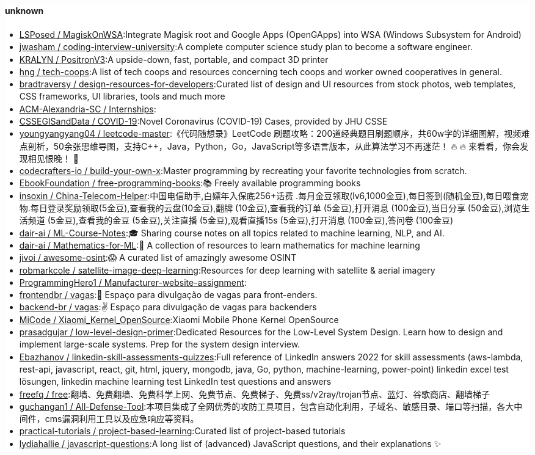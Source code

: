 #### unknown
* [LSPosed / MagiskOnWSA](https://github.com/LSPosed/MagiskOnWSA):Integrate Magisk root and Google Apps (OpenGApps) into WSA (Windows Subsystem for Android)
* [jwasham / coding-interview-university](https://github.com/jwasham/coding-interview-university):A complete computer science study plan to become a software engineer.
* [KRALYN / PositronV3](https://github.com/KRALYN/PositronV3):A upside-down, fast, portable, and compact 3D printer
* [hng / tech-coops](https://github.com/hng/tech-coops):A list of tech coops and resources concerning tech coops and worker owned cooperatives in general.
* [bradtraversy / design-resources-for-developers](https://github.com/bradtraversy/design-resources-for-developers):Curated list of design and UI resources from stock photos, web templates, CSS frameworks, UI libraries, tools and much more
* [ACM-Alexandria-SC / Internships](https://github.com/ACM-Alexandria-SC/Internships):
* [CSSEGISandData / COVID-19](https://github.com/CSSEGISandData/COVID-19):Novel Coronavirus (COVID-19) Cases, provided by JHU CSSE
* [youngyangyang04 / leetcode-master](https://github.com/youngyangyang04/leetcode-master):《代码随想录》LeetCode 刷题攻略：200道经典题目刷题顺序，共60w字的详细图解，视频难点剖析，50余张思维导图，支持C++，Java，Python，Go，JavaScript等多语言版本，从此算法学习不再迷茫！
🔥
🔥
来看看，你会发现相见恨晚！
🚀
* [codecrafters-io / build-your-own-x](https://github.com/codecrafters-io/build-your-own-x):Master programming by recreating your favorite technologies from scratch.
* [EbookFoundation / free-programming-books](https://github.com/EbookFoundation/free-programming-books):📚
Freely available programming books
* [insoxin / China-Telecom-Helper](https://github.com/insoxin/China-Telecom-Helper):中国电信助手,白嫖年入保底256+话费 .每月金豆领取(lv6,1000金豆),每日签到(随机金豆),每日喂食宠物.每日登录奖励领取(5金豆),查看我的云盘(10金豆),翻牌 (10金豆),查看我的订单 (5金豆),打开消息 (100金豆),当日分享 (50金豆),浏览生活频道 (5金豆),查看我的金豆 (5金豆),关注直播 (5金豆),观看直播15s (5金豆),打开消息 (100金豆),答问卷 (100金豆)
* [dair-ai / ML-Course-Notes](https://github.com/dair-ai/ML-Course-Notes):🎓
Sharing course notes on all topics related to machine learning, NLP, and AI.
* [dair-ai / Mathematics-for-ML](https://github.com/dair-ai/Mathematics-for-ML):🧮
A collection of resources to learn mathematics for machine learning
* [jivoi / awesome-osint](https://github.com/jivoi/awesome-osint):😱
A curated list of amazingly awesome OSINT
* [robmarkcole / satellite-image-deep-learning](https://github.com/robmarkcole/satellite-image-deep-learning):Resources for deep learning with satellite & aerial imagery
* [ProgrammingHero1 / Manufacturer-website-assignment](https://github.com/ProgrammingHero1/Manufacturer-website-assignment):
* [frontendbr / vagas](https://github.com/frontendbr/vagas):🔬
Espaço para divulgação de vagas para front-enders.
* [backend-br / vagas](https://github.com/backend-br/vagas):✌️
Espaço para divulgação de vagas para backenders
* [MiCode / Xiaomi_Kernel_OpenSource](https://github.com/MiCode/Xiaomi_Kernel_OpenSource):Xiaomi Mobile Phone Kernel OpenSource
* [prasadgujar / low-level-design-primer](https://github.com/prasadgujar/low-level-design-primer):Dedicated Resources for the Low-Level System Design. Learn how to design and implement large-scale systems. Prep for the system design interview.
* [Ebazhanov / linkedin-skill-assessments-quizzes](https://github.com/Ebazhanov/linkedin-skill-assessments-quizzes):Full reference of LinkedIn answers 2022 for skill assessments (aws-lambda, rest-api, javascript, react, git, html, jquery, mongodb, java, Go, python, machine-learning, power-point) linkedin excel test lösungen, linkedin machine learning test LinkedIn test questions and answers
* [freefq / free](https://github.com/freefq/free):翻墙、免费翻墙、免费科学上网、免费节点、免费梯子、免费ss/v2ray/trojan节点、蓝灯、谷歌商店、翻墙梯子
* [guchangan1 / All-Defense-Tool](https://github.com/guchangan1/All-Defense-Tool):本项目集成了全网优秀的攻防工具项目，包含自动化利用，子域名、敏感目录、端口等扫描，各大中间件，cms漏洞利用工具以及应急响应等资料。
* [practical-tutorials / project-based-learning](https://github.com/practical-tutorials/project-based-learning):Curated list of project-based tutorials
* [lydiahallie / javascript-questions](https://github.com/lydiahallie/javascript-questions):A long list of (advanced) JavaScript questions, and their explanations
✨
